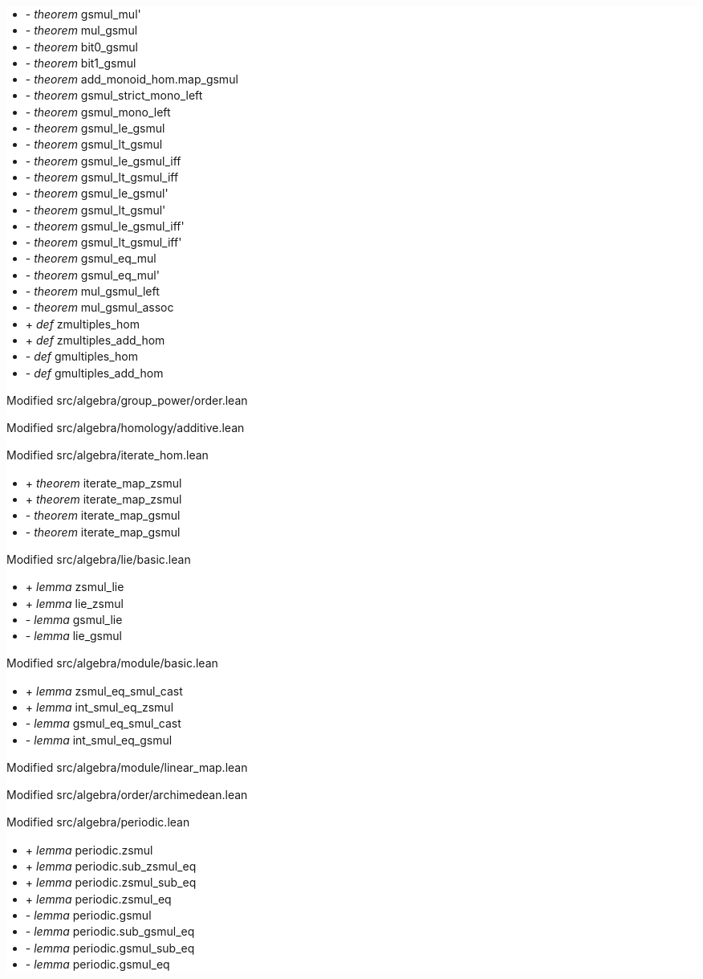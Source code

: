 - \- *theorem* gsmul_mul'
- \- *theorem* mul_gsmul
- \- *theorem* bit0_gsmul
- \- *theorem* bit1_gsmul
- \- *theorem* add_monoid_hom.map_gsmul
- \- *theorem* gsmul_strict_mono_left
- \- *theorem* gsmul_mono_left
- \- *theorem* gsmul_le_gsmul
- \- *theorem* gsmul_lt_gsmul
- \- *theorem* gsmul_le_gsmul_iff
- \- *theorem* gsmul_lt_gsmul_iff
- \- *theorem* gsmul_le_gsmul'
- \- *theorem* gsmul_lt_gsmul'
- \- *theorem* gsmul_le_gsmul_iff'
- \- *theorem* gsmul_lt_gsmul_iff'
- \- *theorem* gsmul_eq_mul
- \- *theorem* gsmul_eq_mul'
- \- *theorem* mul_gsmul_left
- \- *theorem* mul_gsmul_assoc
- \+ *def* zmultiples_hom
- \+ *def* zmultiples_add_hom
- \- *def* gmultiples_hom
- \- *def* gmultiples_add_hom

Modified src/algebra/group_power/order.lean

Modified src/algebra/homology/additive.lean

Modified src/algebra/iterate_hom.lean
- \+ *theorem* iterate_map_zsmul
- \+ *theorem* iterate_map_zsmul
- \- *theorem* iterate_map_gsmul
- \- *theorem* iterate_map_gsmul

Modified src/algebra/lie/basic.lean
- \+ *lemma* zsmul_lie
- \+ *lemma* lie_zsmul
- \- *lemma* gsmul_lie
- \- *lemma* lie_gsmul

Modified src/algebra/module/basic.lean
- \+ *lemma* zsmul_eq_smul_cast
- \+ *lemma* int_smul_eq_zsmul
- \- *lemma* gsmul_eq_smul_cast
- \- *lemma* int_smul_eq_gsmul

Modified src/algebra/module/linear_map.lean

Modified src/algebra/order/archimedean.lean

Modified src/algebra/periodic.lean
- \+ *lemma* periodic.zsmul
- \+ *lemma* periodic.sub_zsmul_eq
- \+ *lemma* periodic.zsmul_sub_eq
- \+ *lemma* periodic.zsmul_eq
- \- *lemma* periodic.gsmul
- \- *lemma* periodic.sub_gsmul_eq
- \- *lemma* periodic.gsmul_sub_eq
- \- *lemma* periodic.gsmul_eq
